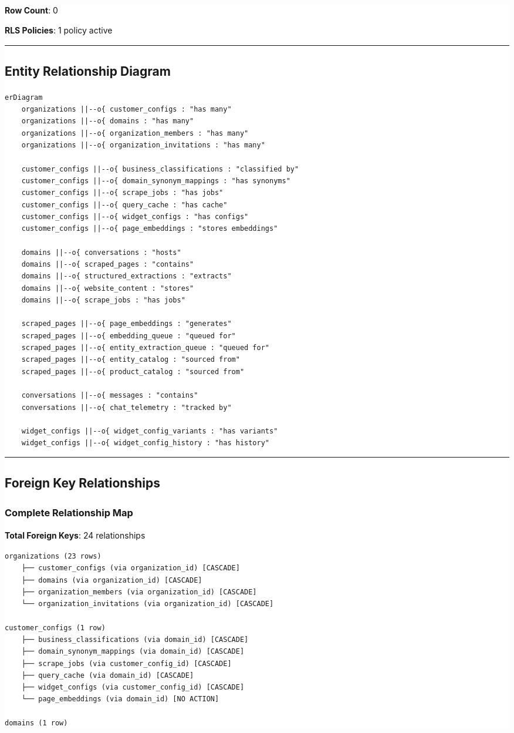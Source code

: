 **Row Count**: 0

**RLS Policies**: 1 policy active

---

## Entity Relationship Diagram

```mermaid
erDiagram
    organizations ||--o{ customer_configs : "has many"
    organizations ||--o{ domains : "has many"
    organizations ||--o{ organization_members : "has many"
    organizations ||--o{ organization_invitations : "has many"

    customer_configs ||--o{ business_classifications : "classified by"
    customer_configs ||--o{ domain_synonym_mappings : "has synonyms"
    customer_configs ||--o{ scrape_jobs : "has jobs"
    customer_configs ||--o{ query_cache : "has cache"
    customer_configs ||--o{ widget_configs : "has configs"
    customer_configs ||--o{ page_embeddings : "stores embeddings"

    domains ||--o{ conversations : "hosts"
    domains ||--o{ scraped_pages : "contains"
    domains ||--o{ structured_extractions : "extracts"
    domains ||--o{ website_content : "stores"
    domains ||--o{ scrape_jobs : "has jobs"

    scraped_pages ||--o{ page_embeddings : "generates"
    scraped_pages ||--o{ embedding_queue : "queued for"
    scraped_pages ||--o{ entity_extraction_queue : "queued for"
    scraped_pages ||--o{ entity_catalog : "sourced from"
    scraped_pages ||--o{ product_catalog : "sourced from"

    conversations ||--o{ messages : "contains"
    conversations ||--o{ chat_telemetry : "tracked by"

    widget_configs ||--o{ widget_config_variants : "has variants"
    widget_configs ||--o{ widget_config_history : "has history"
```

---

## Foreign Key Relationships

### Complete Relationship Map

**Total Foreign Keys**: 24 relationships

```
organizations (23 rows)
    ├── customer_configs (via organization_id) [CASCADE]
    ├── domains (via organization_id) [CASCADE]
    ├── organization_members (via organization_id) [CASCADE]
    └── organization_invitations (via organization_id) [CASCADE]

customer_configs (1 row)
    ├── business_classifications (via domain_id) [CASCADE]
    ├── domain_synonym_mappings (via domain_id) [CASCADE]
    ├── scrape_jobs (via customer_config_id) [CASCADE]
    ├── query_cache (via domain_id) [CASCADE]
    ├── widget_configs (via customer_config_id) [CASCADE]
    └── page_embeddings (via domain_id) [NO ACTION]

domains (1 row)
```